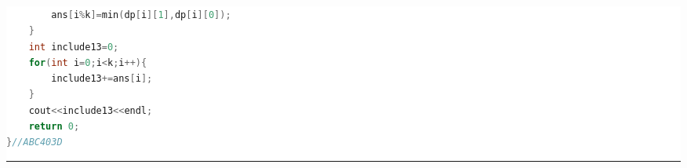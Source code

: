 ```cpp
		ans[i%k]=min(dp[i][1],dp[i][0]);
	} 
	int include13=0;
	for(int i=0;i<k;i++){
		include13+=ans[i];
	}
	cout<<include13<<endl;
	return 0;
}//ABC403D 
```

---



[problemUrl]: https://atcoder.jp/contests/abc403/tasks/abc403_d